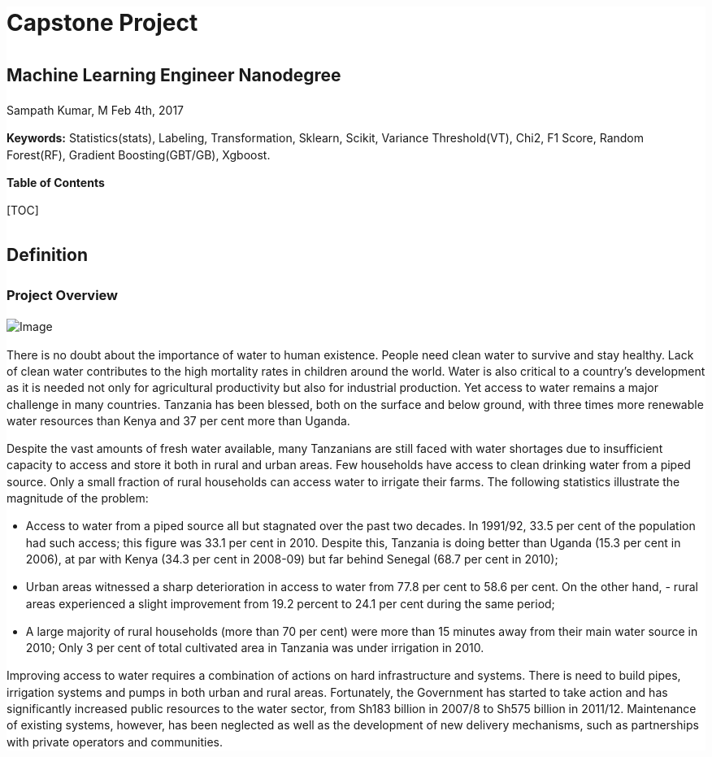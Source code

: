 
# Capstone Project
## Machine Learning Engineer Nanodegree

Sampath Kumar, M
Feb 4th, 2017

__Keywords:__ Statistics(stats), Labeling, Transformation, Sklearn, Scikit, Variance Threshold(VT), Chi2, F1 Score, Random Forest(RF), Gradient Boosting(GBT/GB), Xgboost.

__Table of Contents__

[TOC]

## Definition

### Project Overview






![Image](http://blogs.worldbank.org/africacan/files/africacan/girl_water_small.jpg)

There is no doubt about the importance of water to human existence. People need clean water to survive and stay healthy. Lack of clean water contributes to the high mortality rates in children around the world. Water is also critical to a country’s development as it is needed not only for agricultural productivity but also for industrial production. Yet access to water remains a major challenge in many countries. Tanzania has been blessed, both on the surface and below ground, with three times more renewable water resources than Kenya and 37 per cent more than Uganda.

Despite the vast amounts of fresh water available, many Tanzanians are still faced with water shortages due to insufficient capacity to access and store  it both in rural and urban areas. Few households have access to clean drinking water from a piped source. Only a small fraction of rural households can access water to irrigate their farms. The following statistics illustrate the magnitude of the problem:

* Access to water from a piped source all but stagnated over the past two decades. In 1991/92, 33.5 per cent of the population had such access; this figure was 33.1 per cent in 2010.  Despite this, Tanzania is doing better than Uganda (15.3 per cent in 2006), at par with Kenya (34.3 per cent in 2008-09) but far behind Senegal (68.7 per cent in 2010);

* Urban areas witnessed a sharp deterioration in access to water from 77.8 per cent to 58.6 per cent. On the other hand, - rural areas experienced a slight improvement from 19.2 percent to 24.1 per cent during the same period;

* A large majority of rural households (more than 70 per cent) were more than 15 minutes away from their main water source in 2010;
Only 3 per cent of total cultivated area in Tanzania was under irrigation in 2010.

Improving access to water requires a combination of actions on hard infrastructure and systems. There is need to build pipes, irrigation systems and pumps in both urban and rural areas. Fortunately, the Government has started to take action and has significantly increased public resources to the water sector, from Sh183 billion in 2007/8 to Sh575 billion in 2011/12. Maintenance of existing systems, however, has been neglected as well as the development of new delivery mechanisms, such as partnerships with private operators and communities.


[input_file1]: https://s3.amazonaws.com/drivendata/data/7/public/4910797b-ee55-40a7-8668-10efd5c1b960.csv
[input_file2]: https://s3.amazonaws.com/drivendata/data/7/public/0bf8bc6e-30d0-4c50-956a-603fc693d966.csv
[input_file3]: https://s3.amazonaws.com/drivendata/data/7/public/702ddfc5-68cd-4d1d-a0de-f5f566f76d91.csv
[input_file4]: https://s3.amazonaws.com/drivendata/data/7/public/SubmissionFormat.csv
[Software_development_methodologies]: https://upload.wikimedia.org/wikipedia/commons/thumb/6/6a/Software_development_methodologies.jpg/800px-Software_development_methodologies.jpg
[classifier_comparision]: http://scikit-learn.org/stable/_images/sphx_glr_plot_classifier_comparison_001.png?style=centerme
[water_pump_with_kids]: http://drivendata.materials.s3.amazonaws.com/pumps/pumping.jpg?style=centerme
[udacity_ml_course_plan]: images/UDACITY_ML_COURSE_GIST.png?style=centerme
[cols_value_counts]: images/cols_value_count_li55.png?style=centerme
[features_vc_compare]: images/features_vc_compare.png?style=centerme
[features_vc_histogram]: images/features_vc_histogram.png?style=centerme
[new_benchmark_score]: images/submissions_current_rank_192.png
[COL_LONG_LAT_PROCESSED]: images/COL_LONG_LAT_PROCESSED.png
[COL_LONG_LAT_RAW]: images/COL_LONG_LAT_RAW.png
[F1_Score]: http://scikit-learn.org/stable/modules/generated/sklearn.metrics.accuracy_score.html#sklearn.metrics.accuracy_score
[datadriven7]: https://www.drivendata.org/competitions/7/ "Driven Data Competition Page Link"
[classifier_comparision_page]: http://scikit-learn.org/stable/auto_examples/classification/plot_classifier_comparison.html "Reference Page Link"
[accuracy_score]: http://scikit-learn.org/stable/modules/generated/sklearn.metrics.accuracy_score.html#sklearn.metrics.accuracy_score "Reference Page Link"
[PumpIt01]: PumpIt-01.ipynb "IPython Notebook Link - Benchmark"
[PumpIt02]: PumpIt-02.ipynb "IPython Notebook Link - Data Analysis"
[PumpIt03]: PumpIt-03.ipynb "IPython Notebook Link - Data Transformations and Algorithm selection"
[PumpIt04]: PumpIt-04.ipynb "IPython Notebook Link - Curiosity & Classifier Performance Checks"
[PumpIt05]: PumpIt-05.ipynb "IPython Notebook Link - Xgboost & Final Submission"